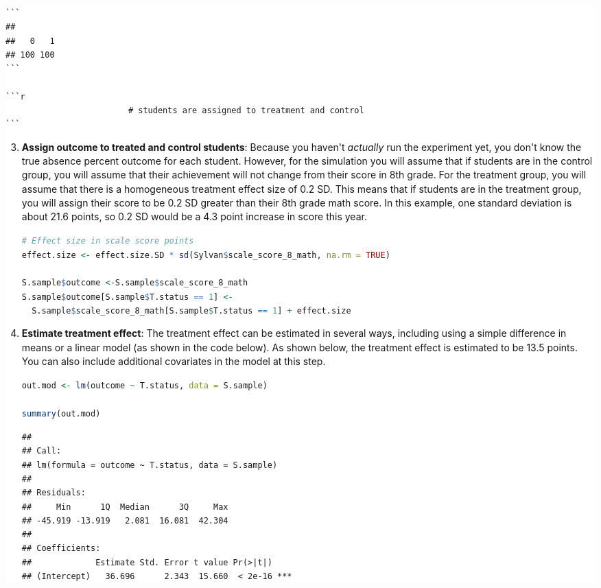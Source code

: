     ```
    ## 
    ##   0   1 
    ## 100 100
    ```
    
    ```r
                             # students are assigned to treatment and control
    ```
    
3. **Assign outcome to treated and control students**: Because you haven't *actually* run the experiment yet, you don't know the true absence percent outcome for each student. However, for the simulation you will assume that if students are in the control group, you will assume that their achievement will not change from their score in 8th grade. For the treatment group, you will assume that there is a homogeneous treatment effect size of 0.2 SD. This means that if students are in the treatment group, you will assign their score to be 0.2 SD greater than their 8th grade math score. In this example, one standard deviation is about 21.6 points, so 0.2 SD would be a 4.3 point increase in score this year.  
         
    
    ```r
    # Effect size in scale score points
    effect.size <- effect.size.SD * sd(Sylvan$scale_score_8_math, na.rm = TRUE)
    
    S.sample$outcome <-S.sample$scale_score_8_math
    S.sample$outcome[S.sample$T.status == 1] <-   
      S.sample$scale_score_8_math[S.sample$T.status == 1] + effect.size
    ```
        
        
4. **Estimate treatment effect**: The treatment effect can be estimated in several ways, including using a simple difference in means or a linear model (as shown in the code below). As shown below, the treatment effect is estimated to be 13.5 points. You can also include additional covariates in the model at this step. 
    
    
    ```r
    out.mod <- lm(outcome ~ T.status, data = S.sample) 
    
    summary(out.mod)
    ```
    
    ```
    ## 
    ## Call:
    ## lm(formula = outcome ~ T.status, data = S.sample)
    ## 
    ## Residuals:
    ##     Min      1Q  Median      3Q     Max 
    ## -45.919 -13.919   2.081  16.081  42.304 
    ## 
    ## Coefficients:
    ##             Estimate Std. Error t value Pr(>|t|)    
    ## (Intercept)   36.696      2.343  15.660  < 2e-16 ***
